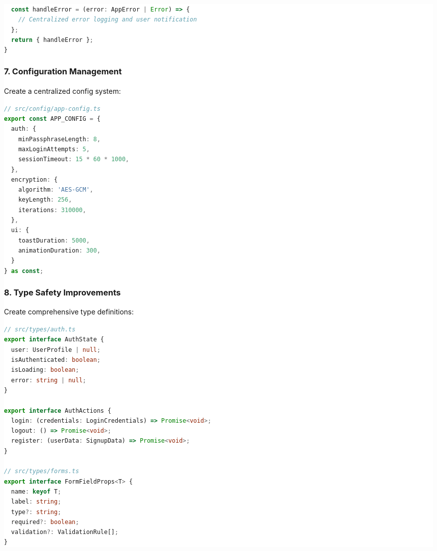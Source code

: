 ```typescript
  const handleError = (error: AppError | Error) => {
    // Centralized error logging and user notification
  };
  return { handleError };
}
```

### **7. Configuration Management**

Create a centralized config system:

```typescript
// src/config/app-config.ts
export const APP_CONFIG = {
  auth: {
    minPassphraseLength: 8,
    maxLoginAttempts: 5,
    sessionTimeout: 15 * 60 * 1000,
  },
  encryption: {
    algorithm: 'AES-GCM',
    keyLength: 256,
    iterations: 310000,
  },
  ui: {
    toastDuration: 5000,
    animationDuration: 300,
  }
} as const;
```

### **8. Type Safety Improvements**

Create comprehensive type definitions:

```typescript
// src/types/auth.ts
export interface AuthState {
  user: UserProfile | null;
  isAuthenticated: boolean;
  isLoading: boolean;
  error: string | null;
}

export interface AuthActions {
  login: (credentials: LoginCredentials) => Promise<void>;
  logout: () => Promise<void>;
  register: (userData: SignupData) => Promise<void>;
}

// src/types/forms.ts
export interface FormFieldProps<T> {
  name: keyof T;
  label: string;
  type?: string;
  required?: boolean;
  validation?: ValidationRule[];
}
```
